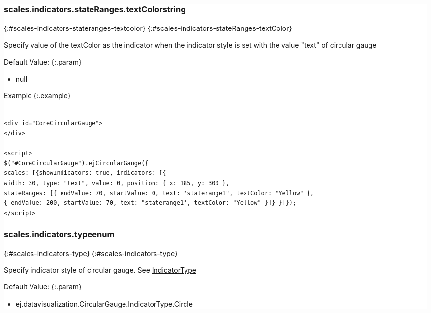 

### scales.indicators.stateRanges.textColor<span class="type-signature type string">string</span>
{:#scales-indicators-stateranges-textcolor}
{:#scales-indicators-stateRanges-textColor}




Specify value of the textColor as the indicator when the indicator style is set with the value "text" of circular gauge


Default Value:
{:.param}



* null




Example
{:.example}

<pre class="prettyprint">
<code> 
&lt;div id="CoreCircularGauge"&gt;
&lt;/div&gt; 
 
&lt;script&gt;                  
$("#CoreCircularGauge").ejCircularGauge({
scales: [{showIndicators: true, indicators: [{
width: 30, type: "text", value: 0, position: { x: 185, y: 300 },
stateRanges: [{ endValue: 70, startValue: 0, text: "staterange1", textColor: "Yellow" },
{ endValue: 200, startValue: 70, text: "staterange1", textColor: "Yellow" }]}]}]});
&lt;/script&gt;</code>
</pre>



### scales.indicators.type<span class="type-signature type enum">enum</span>
{:#scales-indicators-type}
{:#scales-indicators-type}




Specify indicator style of circular gauge. See <a href="global.html#IndicatorType">IndicatorType</a>


Default Value:
{:.param}



* ej.datavisualization.CircularGauge.IndicatorType.Circle


